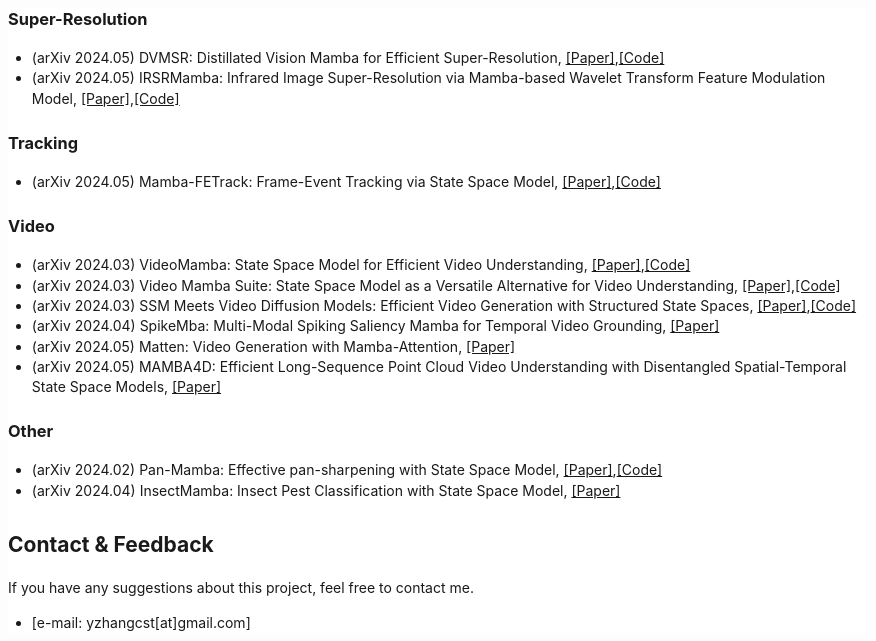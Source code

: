 ### Super-Resolution
- (arXiv 2024.05) DVMSR: Distillated Vision Mamba for Efficient Super-Resolution, [[Paper]](https://arxiv.org/pdf/2405.03008.pdf),[[Code]](https://github.com/nathan66666/DVMSR)
- (arXiv 2024.05) IRSRMamba: Infrared Image Super-Resolution via Mamba-based Wavelet Transform Feature Modulation Model, [[Paper]](https://arxiv.org/pdf/2405.09873.pdf),[[Code]](https://github.com/yongsongH/IRSRMamba)

### Tracking
- (arXiv 2024.05) Mamba-FETrack: Frame-Event Tracking via State Space Model, [[Paper]](https://arxiv.org/pdf/2404.18174.pdf),[[Code]](https://github.com/Event-AHU/Mamba_FETrack)

### Video
- (arXiv 2024.03) VideoMamba: State Space Model for Efficient Video Understanding, [[Paper]](https://arxiv.org/pdf/2403.06977.pdf),[[Code]](https://github.com/OpenGVLab/VideoMamba)
- (arXiv 2024.03) Video Mamba Suite: State Space Model as a Versatile Alternative for Video Understanding, [[Paper]](https://arxiv.org/pdf/2403.09626.pdf),[[Code]](https://github.com/OpenGVLab/video-mamba-suite)
- (arXiv 2024.03) SSM Meets Video Diffusion Models: Efficient Video Generation with Structured State Spaces, [[Paper]](https://arxiv.org/pdf/2403.07711.pdf),[[Code]](https://github.com/shim0114/SSM-Meets-Video-Diffusion-Models)
- (arXiv 2024.04) SpikeMba: Multi-Modal Spiking Saliency Mamba for Temporal Video Grounding, [[Paper]](https://arxiv.org/pdf/2404.01174.pdf)
- (arXiv 2024.05) Matten: Video Generation with Mamba-Attention, [[Paper]](https://arxiv.org/pdf/2405.03025.pdf)
- (arXiv 2024.05) MAMBA4D: Efficient Long-Sequence Point Cloud Video Understanding with Disentangled Spatial-Temporal State Space Models, [[Paper]](https://arxiv.org/pdf/2405.14338.pdf)

### Other
- (arXiv 2024.02) Pan-Mamba: Effective pan-sharpening with State Space Model, [[Paper]](https://arxiv.org/pdf/2402.12192.pdf),[[Code]](https://github.com/alexhe101/Pan-Mamba)
- (arXiv 2024.04) InsectMamba: Insect Pest Classification with State Space Model, [[Paper]](https://arxiv.org/pdf/2404.03611.pdf)


## Contact & Feedback
If you have any suggestions about this project, feel free to contact me.
- [e-mail: yzhangcst[at]gmail.com]

